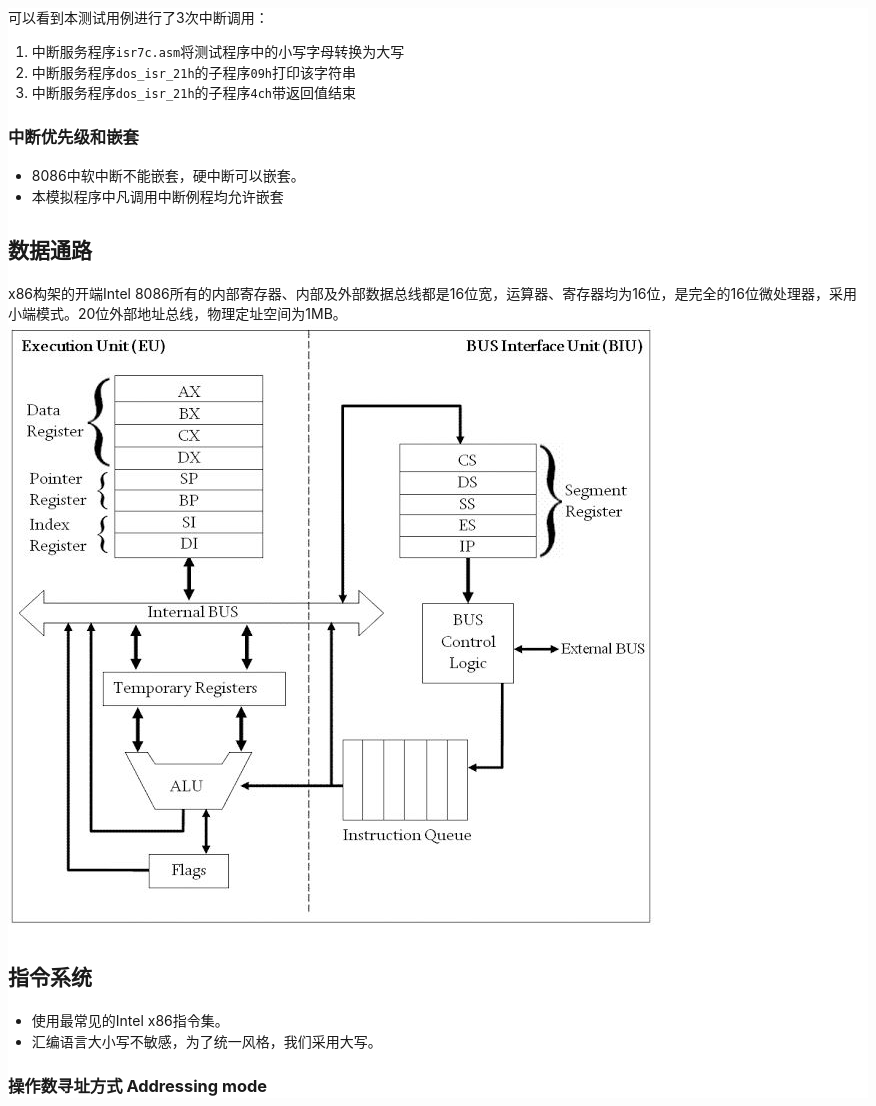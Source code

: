 可以看到本测试用例进行了3次中断调用：
1. 中断服务程序`isr7c.asm`将测试程序中的小写字母转换为大写
2. 中断服务程序`dos_isr_21h`的子程序`09h`打印该字符串
3. 中断服务程序`dos_isr_21h`的子程序`4ch`带返回值结束

### 中断优先级和嵌套
- 8086中软中断不能嵌套，硬中断可以嵌套。
- 本模拟程序中凡调用中断例程均允许嵌套


## 数据通路
x86构架的开端Intel 8086所有的内部寄存器、内部及外部数据总线都是16位宽，运算器、寄存器均为16位，是完全的16位微处理器，采用小端模式。20位外部地址总线，物理定址空间为1MB。
![](image/data_path.jpg)

## 指令系统
- 使用最常见的Intel x86指令集。
- 汇编语言大小写不敏感，为了统一风格，我们采用大写。

### 操作数寻址方式 Addressing mode
